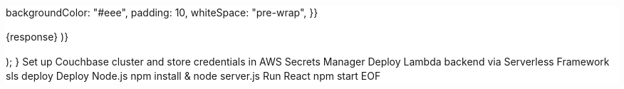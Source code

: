 backgroundColor: "#eee",
padding: 10,
whiteSpace: "pre-wrap",
}}
>
{response}
</pre>
)}
</div>
);
}
Set up Couchbase cluster and store credentials in AWS Secrets Manager
Deploy Lambda backend via Serverless Framework
sls deploy 
Deploy Node.js 
npm install & node server.js 
Run React 
npm start 
EOF